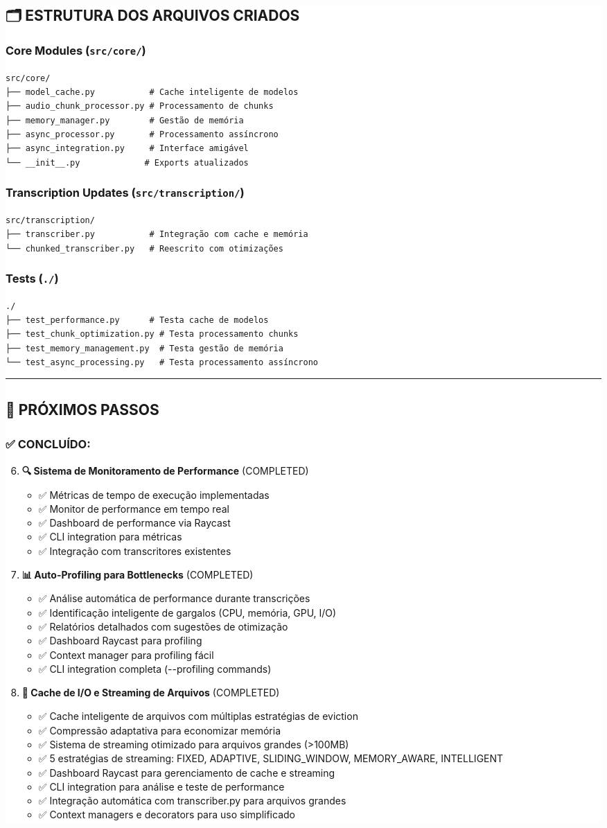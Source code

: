 
## 🗂️ **ESTRUTURA DOS ARQUIVOS CRIADOS**

### **Core Modules (`src/core/`)**
```
src/core/
├── model_cache.py           # Cache inteligente de modelos
├── audio_chunk_processor.py # Processamento de chunks
├── memory_manager.py        # Gestão de memória
├── async_processor.py       # Processamento assíncrono
├── async_integration.py     # Interface amigável
└── __init__.py             # Exports atualizados
```

### **Transcription Updates (`src/transcription/`)**
```
src/transcription/
├── transcriber.py           # Integração com cache e memória
└── chunked_transcriber.py   # Reescrito com otimizações
```

### **Tests (`./`)**
```
./
├── test_performance.py      # Testa cache de modelos
├── test_chunk_optimization.py # Testa processamento chunks
├── test_memory_management.py  # Testa gestão de memória
└── test_async_processing.py   # Testa processamento assíncrono
```

---

## 🎯 **PRÓXIMOS PASSOS**

### **✅ CONCLUÍDO:**

6. **🔍 Sistema de Monitoramento de Performance** (COMPLETED)
   - ✅ Métricas de tempo de execução implementadas
   - ✅ Monitor de performance em tempo real
   - ✅ Dashboard de performance via Raycast
   - ✅ CLI integration para métricas
   - ✅ Integração com transcritores existentes

7. **📊 Auto-Profiling para Bottlenecks** (COMPLETED)
   - ✅ Análise automática de performance durante transcrições
   - ✅ Identificação inteligente de gargalos (CPU, memória, GPU, I/O)
   - ✅ Relatórios detalhados com sugestões de otimização
   - ✅ Dashboard Raycast para profiling
   - ✅ Context manager para profiling fácil
   - ✅ CLI integration completa (--profiling commands)

8. **💾 Cache de I/O e Streaming de Arquivos** (COMPLETED)
   - ✅ Cache inteligente de arquivos com múltiplas estratégias de eviction
   - ✅ Compressão adaptativa para economizar memória
   - ✅ Sistema de streaming otimizado para arquivos grandes (>100MB)
   - ✅ 5 estratégias de streaming: FIXED, ADAPTIVE, SLIDING_WINDOW, MEMORY_AWARE, INTELLIGENT
   - ✅ Dashboard Raycast para gerenciamento de cache e streaming
   - ✅ CLI integration para análise e teste de performance
   - ✅ Integração automática com transcriber.py para arquivos grandes
   - ✅ Context managers e decorators para uso simplificado
